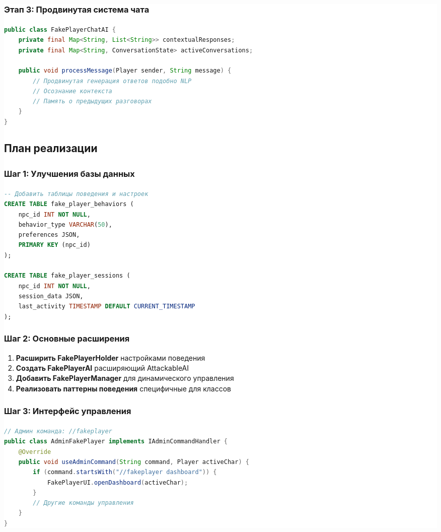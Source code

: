 ### Этап 3: Продвинутая система чата
```java
public class FakePlayerChatAI {
    private final Map<String, List<String>> contextualResponses;
    private final Map<String, ConversationState> activeConversations;
    
    public void processMessage(Player sender, String message) {
        // Продвинутая генерация ответов подобно NLP
        // Осознание контекста
        // Память о предыдущих разговорах
    }
}
```

## План реализации

### Шаг 1: Улучшения базы данных
```sql
-- Добавить таблицы поведения и настроек
CREATE TABLE fake_player_behaviors (
    npc_id INT NOT NULL,
    behavior_type VARCHAR(50),
    preferences JSON,
    PRIMARY KEY (npc_id)
);

CREATE TABLE fake_player_sessions (
    npc_id INT NOT NULL,
    session_data JSON,
    last_activity TIMESTAMP DEFAULT CURRENT_TIMESTAMP
);
```

### Шаг 2: Основные расширения
1. **Расширить FakePlayerHolder** настройками поведения
2. **Создать FakePlayerAI** расширяющий AttackableAI
3. **Добавить FakePlayerManager** для динамического управления
4. **Реализовать паттерны поведения** специфичные для классов

### Шаг 3: Интерфейс управления
```java
// Админ команда: //fakeplayer
public class AdminFakePlayer implements IAdminCommandHandler {
    @Override
    public void useAdminCommand(String command, Player activeChar) {
        if (command.startsWith("//fakeplayer dashboard")) {
            FakePlayerUI.openDashboard(activeChar);
        }
        // Другие команды управления
    }
}
```
